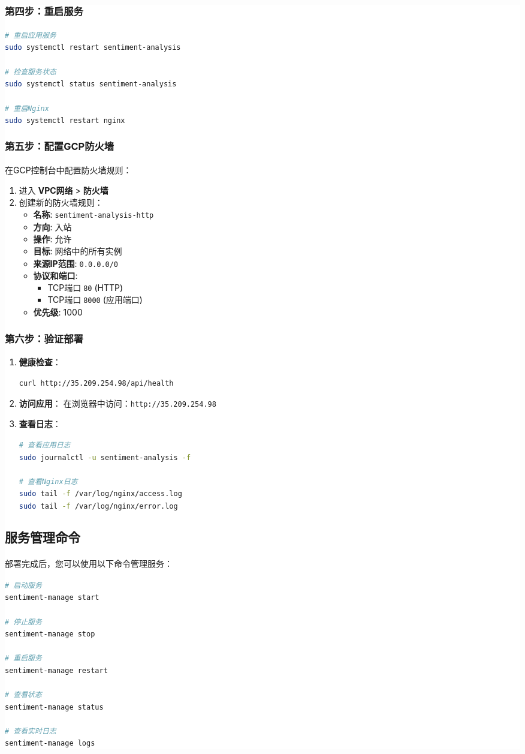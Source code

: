 ### 第四步：重启服务
```bash
# 重启应用服务
sudo systemctl restart sentiment-analysis

# 检查服务状态
sudo systemctl status sentiment-analysis

# 重启Nginx
sudo systemctl restart nginx
```

### 第五步：配置GCP防火墙
在GCP控制台中配置防火墙规则：

1. 进入 **VPC网络** > **防火墙**
2. 创建新的防火墙规则：
   - **名称**: `sentiment-analysis-http`
   - **方向**: 入站
   - **操作**: 允许
   - **目标**: 网络中的所有实例
   - **来源IP范围**: `0.0.0.0/0`
   - **协议和端口**: 
     - TCP端口 `80` (HTTP)
     - TCP端口 `8000` (应用端口)
   - **优先级**: 1000

### 第六步：验证部署
1. **健康检查**：
   ```bash
   curl http://35.209.254.98/api/health
   ```

2. **访问应用**：
   在浏览器中访问：`http://35.209.254.98`

3. **查看日志**：
   ```bash
   # 查看应用日志
   sudo journalctl -u sentiment-analysis -f
   
   # 查看Nginx日志
   sudo tail -f /var/log/nginx/access.log
   sudo tail -f /var/log/nginx/error.log
   ```

## 服务管理命令

部署完成后，您可以使用以下命令管理服务：

```bash
# 启动服务
sentiment-manage start

# 停止服务
sentiment-manage stop

# 重启服务
sentiment-manage restart

# 查看状态
sentiment-manage status

# 查看实时日志
sentiment-manage logs
```
